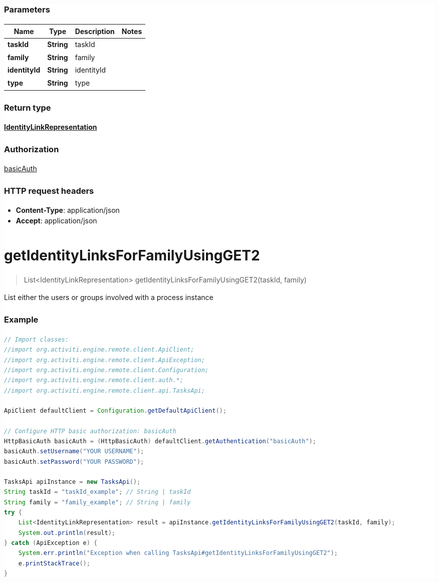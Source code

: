 ### Parameters

Name | Type | Description  | Notes
------------- | ------------- | ------------- | -------------
 **taskId** | **String**| taskId |
 **family** | **String**| family |
 **identityId** | **String**| identityId |
 **type** | **String**| type |

### Return type

[**IdentityLinkRepresentation**](IdentityLinkRepresentation.md)

### Authorization

[basicAuth](../README.md#basicAuth)

### HTTP request headers

 - **Content-Type**: application/json
 - **Accept**: application/json

<a name="getIdentityLinksForFamilyUsingGET2"></a>
# **getIdentityLinksForFamilyUsingGET2**
> List&lt;IdentityLinkRepresentation&gt; getIdentityLinksForFamilyUsingGET2(taskId, family)

List either the users or groups involved with a process instance

### Example
```java
// Import classes:
//import org.activiti.engine.remote.client.ApiClient;
//import org.activiti.engine.remote.client.ApiException;
//import org.activiti.engine.remote.client.Configuration;
//import org.activiti.engine.remote.client.auth.*;
//import org.activiti.engine.remote.client.api.TasksApi;

ApiClient defaultClient = Configuration.getDefaultApiClient();

// Configure HTTP basic authorization: basicAuth
HttpBasicAuth basicAuth = (HttpBasicAuth) defaultClient.getAuthentication("basicAuth");
basicAuth.setUsername("YOUR USERNAME");
basicAuth.setPassword("YOUR PASSWORD");

TasksApi apiInstance = new TasksApi();
String taskId = "taskId_example"; // String | taskId
String family = "family_example"; // String | family
try {
    List<IdentityLinkRepresentation> result = apiInstance.getIdentityLinksForFamilyUsingGET2(taskId, family);
    System.out.println(result);
} catch (ApiException e) {
    System.err.println("Exception when calling TasksApi#getIdentityLinksForFamilyUsingGET2");
    e.printStackTrace();
}
```
